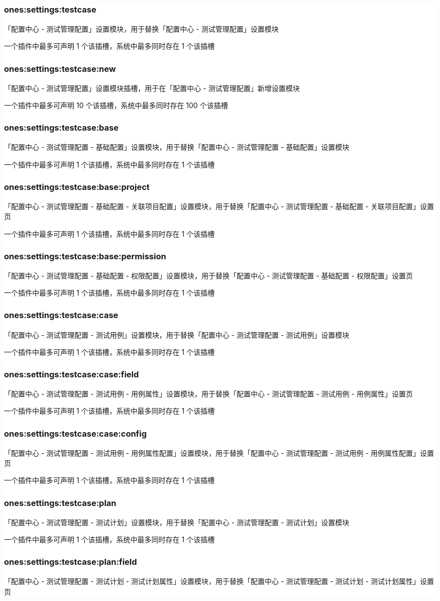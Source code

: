 ### ones:settings:testcase

「配置中心 - 测试管理配置」设置模块，用于替换「配置中心 - 测试管理配置」设置模块

一个插件中最多可声明 1 个该插槽，系统中最多同时存在 1 个该插槽

### ones:settings:testcase:new

「配置中心 - 测试管理配置」设置模块插槽，用于在「配置中心 - 测试管理配置」新增设置模块

一个插件中最多可声明 10 个该插槽，系统中最多同时存在 100 个该插槽

### ones:settings:testcase:base

「配置中心 - 测试管理配置 - 基础配置」设置模块，用于替换「配置中心 - 测试管理配置 - 基础配置」设置模块

一个插件中最多可声明 1 个该插槽，系统中最多同时存在 1 个该插槽

### ones:settings:testcase:base:project

「配置中心 - 测试管理配置 - 基础配置 - 关联项目配置」设置模块，用于替换「配置中心 - 测试管理配置 - 基础配置 - 关联项目配置」设置页

一个插件中最多可声明 1 个该插槽，系统中最多同时存在 1 个该插槽

### ones:settings:testcase:base:permission

「配置中心 - 测试管理配置 - 基础配置 - 权限配置」设置模块，用于替换「配置中心 - 测试管理配置 - 基础配置 - 权限配置」设置页

一个插件中最多可声明 1 个该插槽，系统中最多同时存在 1 个该插槽

### ones:settings:testcase:case

「配置中心 - 测试管理配置 - 测试用例」设置模块，用于替换「配置中心 - 测试管理配置 - 测试用例」设置模块

一个插件中最多可声明 1 个该插槽，系统中最多同时存在 1 个该插槽

### ones:settings:testcase:case:field

「配置中心 - 测试管理配置 - 测试用例 - 用例属性」设置模块，用于替换「配置中心 - 测试管理配置 - 测试用例 - 用例属性」设置页

一个插件中最多可声明 1 个该插槽，系统中最多同时存在 1 个该插槽

### ones:settings:testcase:case:config

「配置中心 - 测试管理配置 - 测试用例 - 用例属性配置」设置模块，用于替换「配置中心 - 测试管理配置 - 测试用例 - 用例属性配置」设置页

一个插件中最多可声明 1 个该插槽，系统中最多同时存在 1 个该插槽

### ones:settings:testcase:plan

「配置中心 - 测试管理配置 - 测试计划」设置模块，用于替换「配置中心 - 测试管理配置 - 测试计划」设置模块

一个插件中最多可声明 1 个该插槽，系统中最多同时存在 1 个该插槽

### ones:settings:testcase:plan:field

「配置中心 - 测试管理配置 - 测试计划 - 测试计划属性」设置模块，用于替换「配置中心 - 测试管理配置 - 测试计划 - 测试计划属性」设置页

